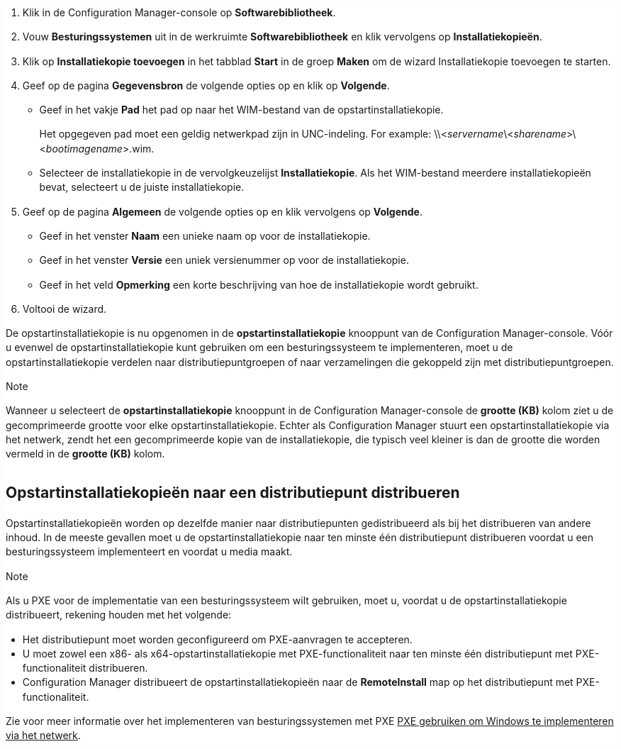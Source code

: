 1.  Klik in de Configuration Manager-console op **Softwarebibliotheek**.  

2.  Vouw **Besturingssystemen** uit in de werkruimte **Softwarebibliotheek** en klik vervolgens op **Installatiekopieën**.  

3.  Klik op **Installatiekopie toevoegen** in het tabblad **Start** in de groep **Maken** om de wizard Installatiekopie toevoegen te starten.  

4.  Geef op de pagina **Gegevensbron** de volgende opties op en klik op **Volgende**.  

    -   Geef in het vakje **Pad** het pad op naar het WIM-bestand van de opstartinstallatiekopie.  

         Het opgegeven pad moet een geldig netwerkpad zijn in UNC-indeling. For example: \\\\<*servername*\\<*sharename*>\\<*bootimagename*>.wim.  

    -   Selecteer de installatiekopie in de vervolgkeuzelijst **Installatiekopie**. Als het WIM-bestand meerdere installatiekopieën bevat, selecteert u de juiste installatiekopie.  

5.  Geef op de pagina **Algemeen** de volgende opties op en klik vervolgens op **Volgende**.  

    -   Geef in het venster **Naam** een unieke naam op voor de installatiekopie.  

    -   Geef in het venster **Versie** een uniek versienummer op voor de installatiekopie.  

    -   Geef in het veld **Opmerking** een korte beschrijving van hoe de installatiekopie wordt gebruikt.  

6.  Voltooi de wizard.  

 De opstartinstallatiekopie is nu opgenomen in de **opstartinstallatiekopie** knooppunt van de Configuration Manager-console. Vóór u evenwel de opstartinstallatiekopie kunt gebruiken om een besturingssysteem te implementeren, moet u de opstartinstallatiekopie verdelen naar distributiepuntgroepen of naar verzamelingen die gekoppeld zijn met distributiepuntgroepen.  

> [!NOTE]  
>  Wanneer u selecteert de **opstartinstallatiekopie** knooppunt in de Configuration Manager-console de **grootte (KB)** kolom ziet u de gecomprimeerde grootte voor elke opstartinstallatiekopie. Echter als Configuration Manager stuurt een opstartinstallatiekopie via het netwerk, zendt het een gecomprimeerde kopie van de installatiekopie, die typisch veel kleiner is dan de grootte die worden vermeld in de **grootte (KB)** kolom.  

##  <a name="BKMK_DistributeBootImages"></a>Opstartinstallatiekopieën naar een distributiepunt distribueren  
 Opstartinstallatiekopieën worden op dezelfde manier naar distributiepunten gedistribueerd als bij het distribueren van andere inhoud. In de meeste gevallen moet u de opstartinstallatiekopie naar ten minste één distributiepunt distribueren voordat u een besturingssysteem implementeert en voordat u media maakt.  

> [!NOTE]  
>  Als u PXE voor de implementatie van een besturingssysteem wilt gebruiken, moet u, voordat u de opstartinstallatiekopie distribueert, rekening houden met het volgende:  
>   
>  -   Het distributiepunt moet worden geconfigureerd om PXE-aanvragen te accepteren.  
> -   U moet zowel een x86- als x64-opstartinstallatiekopie met PXE-functionaliteit naar ten minste één distributiepunt met PXE-functionaliteit distribueren.  
> -   Configuration Manager distribueert de opstartinstallatiekopieën naar de **RemoteInstall** map op het distributiepunt met PXE-functionaliteit.  
>   
>  Zie voor meer informatie over het implementeren van besturingssystemen met PXE [PXE gebruiken om Windows te implementeren via het netwerk](../deploy-use/use-pxe-to-deploy-windows-over-the-network.md).  
